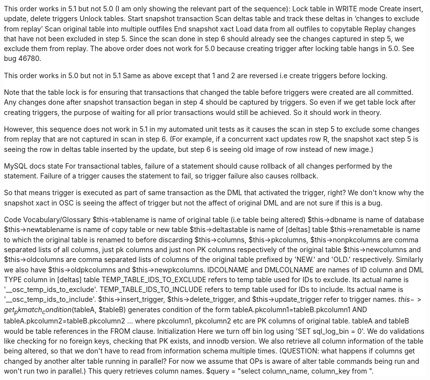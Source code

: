 This order works in 5.1 but not 5.0 (I am only showing the relevant part of the sequence):
Lock table in WRITE mode
Create insert, update, delete triggers
Unlock tables.
Start snapshot transaction
Scan deltas table and track these deltas in ‘changes to exclude from replay’
Scan original table into multiple outfiles
End snapshot xact
Load data from all outfiles to copytable
Replay changes that have not been excluded in step 5.
Since the scan done in step 6 should already see the changes captured in step 5, we exclude them from replay.
The above order does not work for 5.0 because creating trigger after locking table hangs in 5.0. See bug 46780.
 
This order works in 5.0 but not in 5.1
Same as above except that 1 and 2 are reversed i.e create triggers before locking.
 
Note that the table lock is for ensuring that transactions that changed the table before triggers were created are all committed. Any changes done after snapshot transaction began in step 4 should be captured by triggers. So even if we get table lock after creating triggers, the purpose of waiting for all prior transactions would still be achieved. So it should work in theory.
 
However, this sequence does not work in 5.1 in my automated unit tests as it causes the scan in step 5 to exclude some changes from replay that are not captured in scan in step 6. (For example, if a concurrent xact updates row R, the snapshot xact step 5 is seeing the row in deltas table inserted by the update, but step 6 is seeing old image of row instead of new image.)
 
MySQL docs state
For transactional tables, failure of a statement should cause rollback of all changes performed by the statement. Failure of a trigger causes the statement to fail, so trigger failure also causes rollback.
 
So that means trigger is executed as part of same transaction as the DML that activated the trigger, right?  We don't know why the snapshot xact in OSC is seeing the affect of trigger but not the affect of original DML and are not sure if this is a bug.
 
Code Vocabulary/Glossary
$this->tablename is name of original table (i.e table being altered)
$this->dbname is name of database
$this->newtablename is name of copy table or new table
$this->deltastable is name of [deltas] table
$this->renametable is name to which the original table is renamed to before discarding
$this->columns, $this->pkcolumns, $this->nonpkcolumns are comma separated lists of all columns, just pk columns and just non PK columns respectively of the original table
$this->newcolumns and $this->oldcolumns are comma separated lists of columns of the original table prefixed by 'NEW.' and 'OLD.' respectively. Similarly we also have $this->oldpkcolumns and $this->newpkcolumns.
IDCOLNAME and DMLCOLNAME are names of ID column and DML TYPE column in [deltas] table
TEMP_TABLE_IDS_TO_EXCLUDE refers to temp table used for IDs to exclude. Its actual name is '__osc_temp_ids_to_exclude'.
TEMP_TABLE_IDS_TO_INCLUDE refers to temp table used for IDs to include. Its actual name is '__osc_temp_ids_to_include'.
$this->insert_trigger, $this->delete_trigger, and $this->update_trigger refer to trigger names.
$this->get_pkmatch_condition($tableA, $tableB) generates condition of the form tableA.pkcolumn1=tableB.pkcolumn1 AND tableA.pkcolumn2=tableB.pkcolumn2 ... where pkcolumn1, pkcolumn2 etc are PK columns of original table. tableA and tableB would be table references in the FROM clause.
Initialization
Here we turn off bin log using 'SET sql_log_bin = 0'.
We do validations like checking for no foreign keys, checking that PK exists, and innodb version.
We also retrieve all column information of the table being altered, so that we don't have to read from information schema multiple times. (QUESTION: what happens if columns get changed by another alter table running in parallel? For now we assume that OPs is aware of alter table commands being run and won't run two in parallel.)
This query retrieves column names.
    $query = "select column_name, column_key from ".